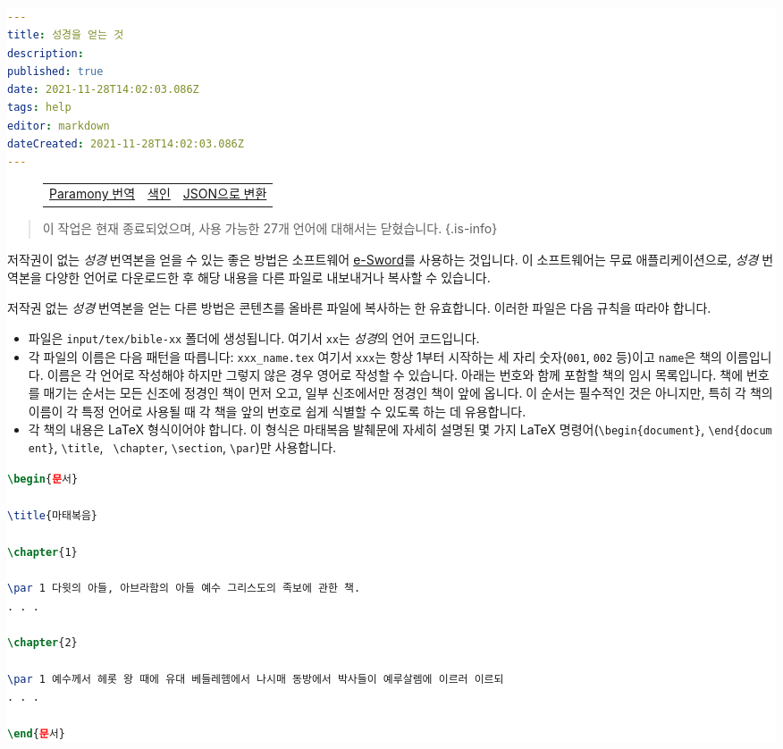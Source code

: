 ```yaml
---
title: 성경을 얻는 것
description: 
published: true
date: 2021-11-28T14:02:03.086Z
tags: help
editor: markdown
dateCreated: 2021-11-28T14:02:03.086Z
---
```


<figure class="table chapter-navigator">
  <table>
    <tbody>
      <tr>
        <td><a href="/ko/help/github_paramony">Paramony 번역</a></td>
        <td><a href="/ko/help">색인</a></td>
        <td><a href="/ko/help/github_book_json">JSON으로 변환</a></td>
      </tr>
    </tbody>
  </table>
</figure>

> 이 작업은 현재 종료되었으며, 사용 가능한 27개 언어에 대해서는 닫혔습니다.
{.is-info}

저작권이 없는 *성경* 번역본을 얻을 수 있는 좋은 방법은 소프트웨어 [e-Sword](https://www.e-sword.net/)를 사용하는 것입니다. 이 소프트웨어는 무료 애플리케이션으로, *성경* 번역본을 다양한 언어로 다운로드한 후 해당 내용을 다른 파일로 내보내거나 복사할 수 있습니다.

저작권 없는 *성경* 번역본을 얻는 다른 방법은 콘텐츠를 올바른 파일에 복사하는 한 유효합니다. 이러한 파일은 다음 규칙을 따라야 합니다.
- 파일은 `input/tex/bible-xx` 폴더에 생성됩니다. 여기서 `xx`는 *성경*의 언어 코드입니다.
- 각 파일의 이름은 다음 패턴을 따릅니다: `xxx_name.tex` 여기서 `xxx`는 항상 1부터 시작하는 세 자리 숫자(`001`, `002` 등)이고 `name`은 책의 이름입니다. 이름은 각 언어로 작성해야 하지만 그렇지 않은 경우 영어로 작성할 수 있습니다. 아래는 번호와 함께 포함할 책의 임시 목록입니다. 책에 번호를 매기는 순서는 모든 신조에 정경인 책이 먼저 오고, 일부 신조에서만 정경인 책이 앞에 옵니다. 이 순서는 필수적인 것은 아니지만, 특히 각 책의 이름이 각 특정 언어로 사용될 때 각 책을 앞의 번호로 쉽게 식별할 수 있도록 하는 데 유용합니다.
- 각 책의 내용은 LaTeX 형식이어야 합니다. 이 형식은 마태복음 발췌문에 자세히 설명된 몇 가지 LaTeX 명령어(`\begin{document}`, `\end{document}`, `\title`, ` \chapter`, `\section`, `\par`)만 사용합니다.

```tex
\begin{문서}

\title{마태복음}

\chapter{1}

\par 1 다윗의 아들, 아브라함의 아들 예수 그리스도의 족보에 관한 책.
. . .

\chapter{2}

\par 1 예수께서 헤롯 왕 때에 유대 베들레헴에서 나시매 동방에서 박사들이 예루살렘에 이르러 이르되
. . .

\end{문서}
```
